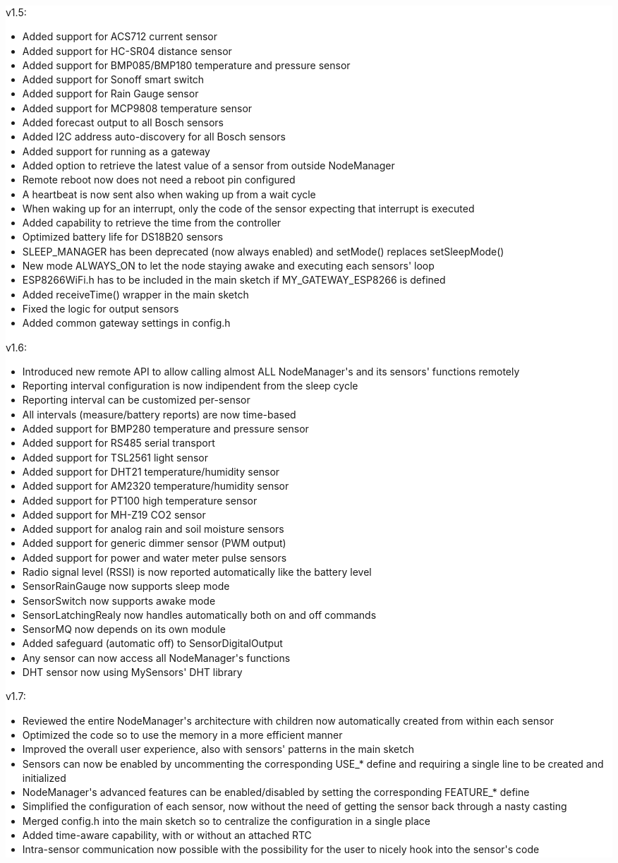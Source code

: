 v1.5:

* Added support for ACS712 current sensor
* Added support for HC-SR04 distance sensor
* Added support for BMP085/BMP180 temperature and pressure sensor
* Added support for Sonoff smart switch
* Added support for Rain Gauge sensor
* Added support for MCP9808 temperature sensor
* Added forecast output to all Bosch sensors
* Added I2C address auto-discovery for all Bosch sensors
* Added support for running as a gateway
* Added option to retrieve the latest value of a sensor from outside NodeManager
* Remote reboot now does not need a reboot pin configured
* A heartbeat is now sent also when waking up from a wait cycle
* When waking up for an interrupt, only the code of the sensor expecting that interrupt is executed
* Added capability to retrieve the time from the controller
* Optimized battery life for DS18B20 sensors
* SLEEP_MANAGER has been deprecated (now always enabled) and setMode() replaces setSleepMode()
* New mode ALWAYS_ON to let the node staying awake and executing each sensors' loop
* ESP8266WiFi.h has to be included in the main sketch if MY_GATEWAY_ESP8266 is defined
* Added receiveTime() wrapper in the main sketch
* Fixed the logic for output sensors
* Added common gateway settings in config.h

v1.6:
* Introduced new remote API to allow calling almost ALL NodeManager's and its sensors' functions remotely
* Reporting interval configuration is now indipendent from the sleep cycle
* Reporting interval can be customized per-sensor
* All intervals (measure/battery reports) are now time-based
* Added support for BMP280 temperature and pressure sensor
* Added support for RS485 serial transport 
* Added support for TSL2561 light sensor
* Added support for DHT21 temperature/humidity sensor
* Added support for AM2320 temperature/humidity sensor
* Added support for PT100 high temperature sensor
* Added support for MH-Z19 CO2 sensor
* Added support for analog rain and soil moisture sensors
* Added support for generic dimmer sensor (PWM output)
* Added support for power and water meter pulse sensors
* Radio signal level (RSSI) is now reported automatically like the battery level
* SensorRainGauge now supports sleep mode
* SensorSwitch now supports awake mode
* SensorLatchingRealy now handles automatically both on and off commands
* SensorMQ now depends on its own module
* Added safeguard (automatic off) to SensorDigitalOutput
* Any sensor can now access all NodeManager's functions
* DHT sensor now using MySensors' DHT library

v1.7:
* Reviewed the entire NodeManager's architecture with children now automatically created from within each sensor
* Optimized the code so to use the memory in a more efficient manner
* Improved the overall user experience, also with sensors' patterns in the main sketch
* Sensors can now be enabled by uncommenting the corresponding USE_* define and requiring a single line to be created and initialized
* NodeManager's advanced features can be enabled/disabled by setting the corresponding FEATURE_* define
* Simplified the configuration of each sensor, now without the need of getting the sensor back through a nasty casting
* Merged config.h into the main sketch so to centralize the configuration in a single place
* Added time-aware capability, with or without an attached RTC
* Intra-sensor communication now possible with the possibility for the user to nicely hook into the sensor's code